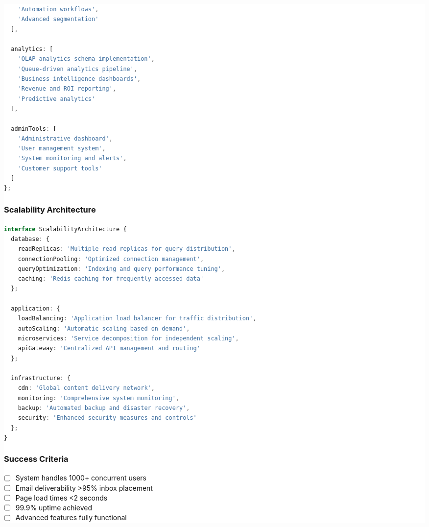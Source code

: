 ```typescript
    'Automation workflows',
    'Advanced segmentation'
  ],

  analytics: [
    'OLAP analytics schema implementation',
    'Queue-driven analytics pipeline',
    'Business intelligence dashboards',
    'Revenue and ROI reporting',
    'Predictive analytics'
  ],

  adminTools: [
    'Administrative dashboard',
    'User management system',
    'System monitoring and alerts',
    'Customer support tools'
  ]
};
```

### **Scalability Architecture**
```typescript
interface ScalabilityArchitecture {
  database: {
    readReplicas: 'Multiple read replicas for query distribution',
    connectionPooling: 'Optimized connection management',
    queryOptimization: 'Indexing and query performance tuning',
    caching: 'Redis caching for frequently accessed data'
  };

  application: {
    loadBalancing: 'Application load balancer for traffic distribution',
    autoScaling: 'Automatic scaling based on demand',
    microservices: 'Service decomposition for independent scaling',
    apiGateway: 'Centralized API management and routing'
  };

  infrastructure: {
    cdn: 'Global content delivery network',
    monitoring: 'Comprehensive system monitoring',
    backup: 'Automated backup and disaster recovery',
    security: 'Enhanced security measures and controls'
  };
}
```

### **Success Criteria**
- [ ] System handles 1000+ concurrent users
- [ ] Email deliverability >95% inbox placement
- [ ] Page load times <2 seconds
- [ ] 99.9% uptime achieved
- [ ] Advanced features fully functional
